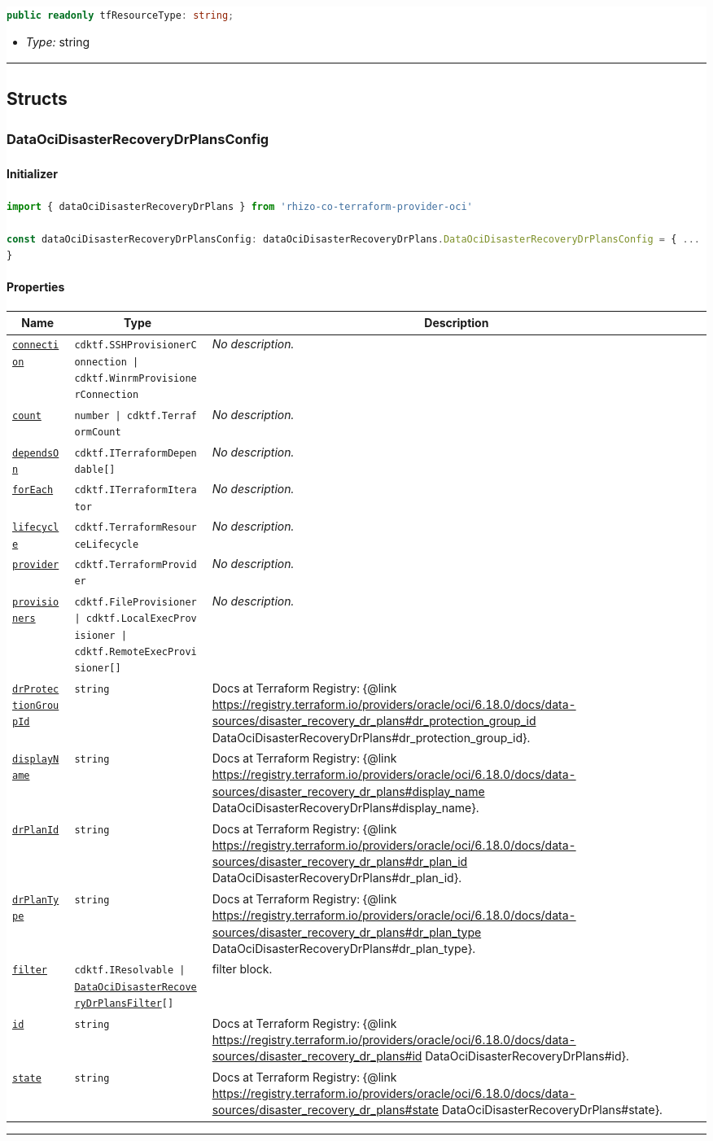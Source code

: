 ```typescript
public readonly tfResourceType: string;
```

- *Type:* string

---

## Structs <a name="Structs" id="Structs"></a>

### DataOciDisasterRecoveryDrPlansConfig <a name="DataOciDisasterRecoveryDrPlansConfig" id="rhizo-co-terraform-provider-oci.dataOciDisasterRecoveryDrPlans.DataOciDisasterRecoveryDrPlansConfig"></a>

#### Initializer <a name="Initializer" id="rhizo-co-terraform-provider-oci.dataOciDisasterRecoveryDrPlans.DataOciDisasterRecoveryDrPlansConfig.Initializer"></a>

```typescript
import { dataOciDisasterRecoveryDrPlans } from 'rhizo-co-terraform-provider-oci'

const dataOciDisasterRecoveryDrPlansConfig: dataOciDisasterRecoveryDrPlans.DataOciDisasterRecoveryDrPlansConfig = { ... }
```

#### Properties <a name="Properties" id="Properties"></a>

| **Name** | **Type** | **Description** |
| --- | --- | --- |
| <code><a href="#rhizo-co-terraform-provider-oci.dataOciDisasterRecoveryDrPlans.DataOciDisasterRecoveryDrPlansConfig.property.connection">connection</a></code> | <code>cdktf.SSHProvisionerConnection \| cdktf.WinrmProvisionerConnection</code> | *No description.* |
| <code><a href="#rhizo-co-terraform-provider-oci.dataOciDisasterRecoveryDrPlans.DataOciDisasterRecoveryDrPlansConfig.property.count">count</a></code> | <code>number \| cdktf.TerraformCount</code> | *No description.* |
| <code><a href="#rhizo-co-terraform-provider-oci.dataOciDisasterRecoveryDrPlans.DataOciDisasterRecoveryDrPlansConfig.property.dependsOn">dependsOn</a></code> | <code>cdktf.ITerraformDependable[]</code> | *No description.* |
| <code><a href="#rhizo-co-terraform-provider-oci.dataOciDisasterRecoveryDrPlans.DataOciDisasterRecoveryDrPlansConfig.property.forEach">forEach</a></code> | <code>cdktf.ITerraformIterator</code> | *No description.* |
| <code><a href="#rhizo-co-terraform-provider-oci.dataOciDisasterRecoveryDrPlans.DataOciDisasterRecoveryDrPlansConfig.property.lifecycle">lifecycle</a></code> | <code>cdktf.TerraformResourceLifecycle</code> | *No description.* |
| <code><a href="#rhizo-co-terraform-provider-oci.dataOciDisasterRecoveryDrPlans.DataOciDisasterRecoveryDrPlansConfig.property.provider">provider</a></code> | <code>cdktf.TerraformProvider</code> | *No description.* |
| <code><a href="#rhizo-co-terraform-provider-oci.dataOciDisasterRecoveryDrPlans.DataOciDisasterRecoveryDrPlansConfig.property.provisioners">provisioners</a></code> | <code>cdktf.FileProvisioner \| cdktf.LocalExecProvisioner \| cdktf.RemoteExecProvisioner[]</code> | *No description.* |
| <code><a href="#rhizo-co-terraform-provider-oci.dataOciDisasterRecoveryDrPlans.DataOciDisasterRecoveryDrPlansConfig.property.drProtectionGroupId">drProtectionGroupId</a></code> | <code>string</code> | Docs at Terraform Registry: {@link https://registry.terraform.io/providers/oracle/oci/6.18.0/docs/data-sources/disaster_recovery_dr_plans#dr_protection_group_id DataOciDisasterRecoveryDrPlans#dr_protection_group_id}. |
| <code><a href="#rhizo-co-terraform-provider-oci.dataOciDisasterRecoveryDrPlans.DataOciDisasterRecoveryDrPlansConfig.property.displayName">displayName</a></code> | <code>string</code> | Docs at Terraform Registry: {@link https://registry.terraform.io/providers/oracle/oci/6.18.0/docs/data-sources/disaster_recovery_dr_plans#display_name DataOciDisasterRecoveryDrPlans#display_name}. |
| <code><a href="#rhizo-co-terraform-provider-oci.dataOciDisasterRecoveryDrPlans.DataOciDisasterRecoveryDrPlansConfig.property.drPlanId">drPlanId</a></code> | <code>string</code> | Docs at Terraform Registry: {@link https://registry.terraform.io/providers/oracle/oci/6.18.0/docs/data-sources/disaster_recovery_dr_plans#dr_plan_id DataOciDisasterRecoveryDrPlans#dr_plan_id}. |
| <code><a href="#rhizo-co-terraform-provider-oci.dataOciDisasterRecoveryDrPlans.DataOciDisasterRecoveryDrPlansConfig.property.drPlanType">drPlanType</a></code> | <code>string</code> | Docs at Terraform Registry: {@link https://registry.terraform.io/providers/oracle/oci/6.18.0/docs/data-sources/disaster_recovery_dr_plans#dr_plan_type DataOciDisasterRecoveryDrPlans#dr_plan_type}. |
| <code><a href="#rhizo-co-terraform-provider-oci.dataOciDisasterRecoveryDrPlans.DataOciDisasterRecoveryDrPlansConfig.property.filter">filter</a></code> | <code>cdktf.IResolvable \| <a href="#rhizo-co-terraform-provider-oci.dataOciDisasterRecoveryDrPlans.DataOciDisasterRecoveryDrPlansFilter">DataOciDisasterRecoveryDrPlansFilter</a>[]</code> | filter block. |
| <code><a href="#rhizo-co-terraform-provider-oci.dataOciDisasterRecoveryDrPlans.DataOciDisasterRecoveryDrPlansConfig.property.id">id</a></code> | <code>string</code> | Docs at Terraform Registry: {@link https://registry.terraform.io/providers/oracle/oci/6.18.0/docs/data-sources/disaster_recovery_dr_plans#id DataOciDisasterRecoveryDrPlans#id}. |
| <code><a href="#rhizo-co-terraform-provider-oci.dataOciDisasterRecoveryDrPlans.DataOciDisasterRecoveryDrPlansConfig.property.state">state</a></code> | <code>string</code> | Docs at Terraform Registry: {@link https://registry.terraform.io/providers/oracle/oci/6.18.0/docs/data-sources/disaster_recovery_dr_plans#state DataOciDisasterRecoveryDrPlans#state}. |

---